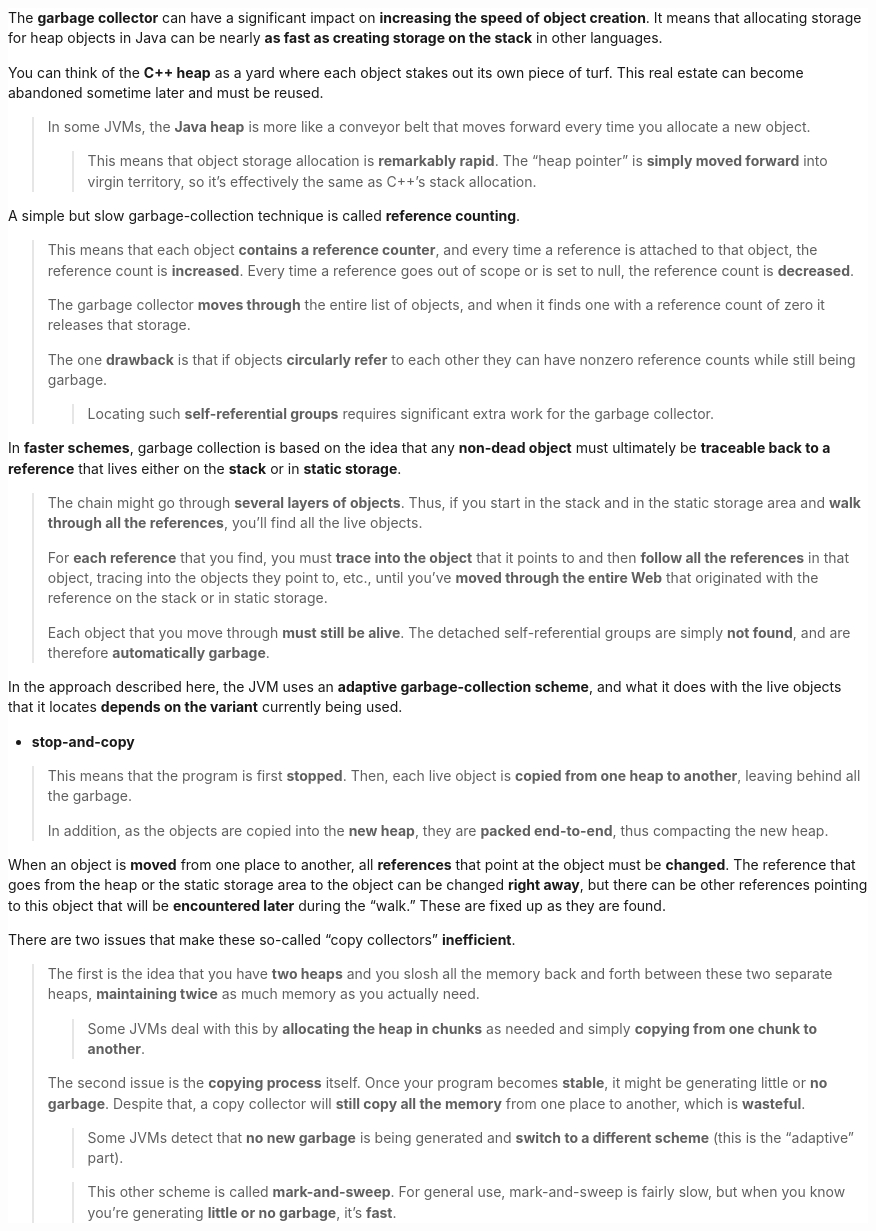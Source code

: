 The **garbage collector** can have a significant impact on **increasing the speed of object creation**. It means that allocating storage for heap objects in Java can be nearly **as fast as creating storage on the stack** in other languages.

You can think of the **C++ heap** as a yard where each object stakes out its own piece of turf. This real estate can become abandoned sometime later and must be reused.
> In some JVMs, the **Java heap** is more like a conveyor belt that moves forward every time you allocate a new object.
> > This means that object storage allocation is **remarkably rapid**. The “heap pointer” is **simply moved forward** into virgin territory, so it’s effectively the same as C++’s stack allocation.

A simple but slow garbage-collection technique is called **reference counting**.
> This means that each object **contains a reference counter**, and every time a reference is attached to that object, the reference count is **increased**. Every time a reference goes out of scope or is set to null, the reference count is **decreased**.
> 
> The garbage collector **moves through** the entire list of objects, and when it finds one with a reference count of zero it releases that storage.
> 
> The one **drawback** is that if objects **circularly refer** to each other they can have nonzero reference counts while still being garbage.
> > Locating such **self-referential groups** requires significant extra work for the garbage collector.

In **faster schemes**, garbage collection is based on the idea that any **non-dead object** must ultimately be **traceable back to a reference** that lives either on the **stack** or in **static storage**.
> The chain might go through **several layers of objects**. Thus, if you start in the stack and in the static storage area and **walk through all the references**, you’ll find all the live objects.
> 
> For **each reference** that you find, you must **trace into the object** that it points to and then **follow all the references** in that object, tracing into the objects they point to, etc., until you’ve **moved through the entire Web** that originated with the reference on the stack or in static storage.
> 
> Each object that you move through **must still be alive**. The detached self-referential groups are simply **not found**, and are therefore **automatically garbage**.

In the approach described here, the JVM uses an **adaptive garbage-collection scheme**, and what it does with the live objects that it locates **depends on the variant** currently being used.
- **stop-and-copy**
> This means that the program is first **stopped**. Then, each live object is **copied from one heap to another**, leaving behind all the garbage.
> 
> In addition, as the objects are copied into the **new heap**, they are **packed end-to-end**, thus compacting the new heap.

When an object is **moved** from one place to another, all **references** that point at the object must be **changed**. The reference that goes from the heap or the static storage area to the object can be changed **right away**, but there can be other references pointing to this object that will be **encountered later** during the “walk.” These are fixed up as they are found.

There are two issues that make these so-called “copy collectors” **inefficient**. 
> The first is the idea that you have **two heaps** and you slosh all the memory back and forth between these two separate heaps, **maintaining twice** as much memory as you actually need.
> > Some JVMs deal with this by **allocating the heap in chunks** as needed and simply **copying from one chunk to another**.
> 
> The second issue is the **copying process** itself. Once your program becomes **stable**, it might be generating little or **no garbage**. Despite that, a copy collector will **still copy all the memory** from one place to another, which is **wasteful**.
> > Some JVMs detect that **no new garbage** is being generated and **switch to a different scheme** (this is the “adaptive” part).
> 
> > This other scheme is called **mark-and-sweep**. For general use, mark-and-sweep is fairly slow, but when you know you’re generating **little or no garbage**, it’s **fast**.
